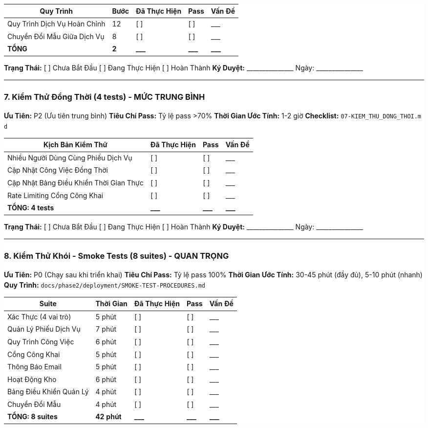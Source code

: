 | Quy Trình | Bước | Đã Thực Hiện | Pass | Vấn Đề |
|-----------|------|--------------|------|--------|
| Quy Trình Dịch Vụ Hoàn Chỉnh | 12 | [ ] | [ ] | ___ |
| Chuyển Đổi Mẫu Giữa Dịch Vụ | 8 | [ ] | [ ] | ___ |
| **TỔNG** | **2** | **___** | **___** | **___** |

**Trạng Thái:** [ ] Chưa Bắt Đầu [ ] Đang Thực Hiện [ ] Hoàn Thành
**Ký Duyệt:** _______________ Ngày: _______________

---

### 7. Kiểm Thử Đồng Thời (4 tests) - MỨC TRUNG BÌNH
**Ưu Tiên:** P2 (Ưu tiên trung bình)
**Tiêu Chí Pass:** Tỷ lệ pass >70%
**Thời Gian Ước Tính:** 1-2 giờ
**Checklist:** `07-KIEM_THU_DONG_THOI.md`

| Kịch Bản Kiểm Thử | Đã Thực Hiện | Pass | Vấn Đề |
|-------------------|--------------|------|--------|
| Nhiều Người Dùng Cùng Phiếu Dịch Vụ | [ ] | [ ] | ___ |
| Cập Nhật Công Việc Đồng Thời | [ ] | [ ] | ___ |
| Cập Nhật Bảng Điều Khiển Thời Gian Thực | [ ] | [ ] | ___ |
| Rate Limiting Cổng Công Khai | [ ] | [ ] | ___ |
| **TỔNG: 4 tests** | **___** | **___** | **___** |

**Trạng Thái:** [ ] Chưa Bắt Đầu [ ] Đang Thực Hiện [ ] Hoàn Thành
**Ký Duyệt:** _______________ Ngày: _______________

---

### 8. Kiểm Thử Khói - Smoke Tests (8 suites) - QUAN TRỌNG
**Ưu Tiên:** P0 (Chạy sau khi triển khai)
**Tiêu Chí Pass:** Tỷ lệ pass 100%
**Thời Gian Ước Tính:** 30-45 phút (đầy đủ), 5-10 phút (nhanh)
**Quy Trình:** `docs/phase2/deployment/SMOKE-TEST-PROCEDURES.md`

| Suite | Thời Gian | Đã Thực Hiện | Pass | Vấn Đề |
|-------|-----------|--------------|------|--------|
| Xác Thực (4 vai trò) | 5 phút | [ ] | [ ] | ___ |
| Quản Lý Phiếu Dịch Vụ | 7 phút | [ ] | [ ] | ___ |
| Quy Trình Công Việc | 6 phút | [ ] | [ ] | ___ |
| Cổng Công Khai | 5 phút | [ ] | [ ] | ___ |
| Thông Báo Email | 5 phút | [ ] | [ ] | ___ |
| Hoạt Động Kho | 6 phút | [ ] | [ ] | ___ |
| Bảng Điều Khiển Quản Lý | 4 phút | [ ] | [ ] | ___ |
| Chuyển Đổi Mẫu | 4 phút | [ ] | [ ] | ___ |
| **TỔNG: 8 suites** | **42 phút** | **___** | **___** | **___** |
